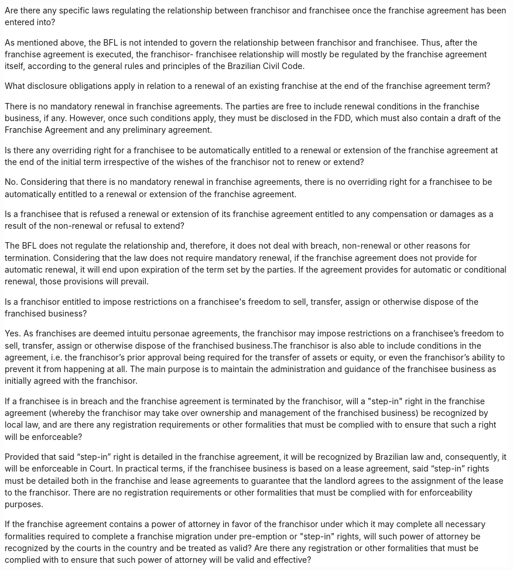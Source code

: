 Are there any specific laws regulating the relationship between franchisor and franchisee once the franchise agreement has been entered into?

As mentioned above, the BFL is not intended to govern the relationship between franchisor and franchisee. Thus, after the franchise agreement is executed, the franchisor- franchisee relationship will mostly be regulated by the franchise agreement itself, according to the general rules and principles of the Brazilian Civil Code.

What disclosure obligations apply in relation to a renewal of an existing franchise at the end of the franchise agreement term?

There is no mandatory renewal in franchise agreements. The parties are free to include renewal conditions in the franchise business, if any. However, once such conditions apply, they must be disclosed in the FDD, which must also contain a draft of the Franchise Agreement and any preliminary agreement.

Is there any overriding right for a franchisee to be automatically entitled to a renewal or extension of the franchise agreement at the end of the initial term irrespective of the wishes of the franchisor not to renew or extend?

No. Considering that there is no mandatory renewal in franchise agreements, there is no overriding right for a franchisee to be automatically entitled to a renewal or extension of the franchise agreement.

Is a franchisee that is refused a renewal or extension of its franchise agreement entitled to any compensation or damages as a result of the non-renewal or refusal to extend?

The BFL does not regulate the relationship and, therefore, it does not deal with breach, non-renewal or other reasons for termination. Considering that the law does not require mandatory renewal, if the franchise agreement does not provide for automatic renewal, it will end upon expiration of the term set by the parties. If the agreement provides for automatic or conditional renewal, those provisions will prevail.

Is a franchisor entitled to impose restrictions on a franchisee's freedom to sell, transfer, assign or otherwise dispose of the franchised business?

Yes. As franchises are deemed intuitu personae agreements, the franchisor may impose restrictions on a franchisee’s freedom to sell, transfer, assign or otherwise dispose of the franchised business.The franchisor is also able to include conditions in the agreement, i.e. the franchisor’s prior approval being required for the transfer of assets or equity, or even the franchisor’s ability to prevent it from happening at all. The main purpose is to maintain the administration and guidance of the franchisee business as initially agreed with the franchisor.

If a franchisee is in breach and the franchise agreement is terminated by the franchisor, will a "step-in" right in the franchise agreement (whereby the franchisor may take over ownership and management of the franchised business) be recognized by local law, and are there any registration requirements or other formalities that must be complied with to ensure that such a right will be enforceable?

Provided that said “step-in” right is detailed in the franchise agreement, it will be recognized by Brazilian law and, consequently, it will be enforceable in Court. In practical terms, if the franchisee business is based on a lease agreement, said “step-in” rights must be detailed both in the franchise and lease agreements to guarantee that the landlord agrees to the assignment of the lease to the franchisor. There are no registration requirements or other formalities that must be complied with for enforceability purposes.

If the franchise agreement contains a power of attorney in favor of the franchisor under which it may complete all necessary formalities required to complete a franchise migration under pre-emption or "step-in" rights, will such power of attorney be recognized by the courts in the country and be treated as valid? Are there any registration or other formalities that must be complied with to ensure that such power of attorney will be valid and effective?

